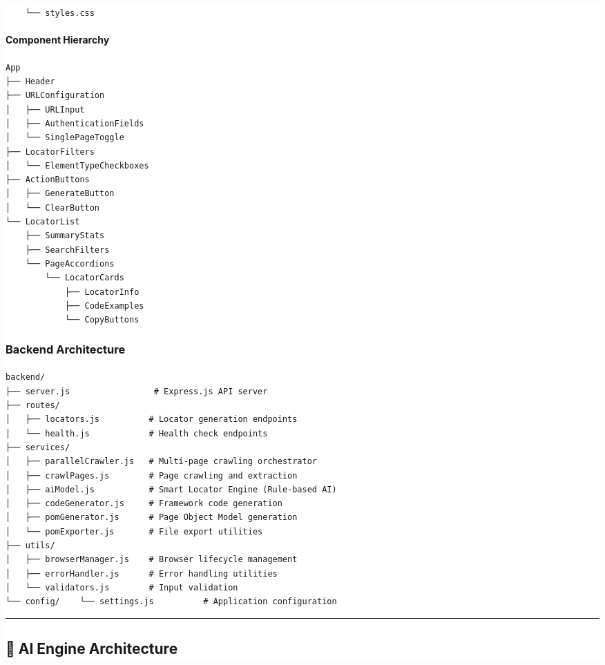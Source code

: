 ```
    └── styles.css
```

#### Component Hierarchy
```
App
├── Header
├── URLConfiguration
│   ├── URLInput
│   ├── AuthenticationFields
│   └── SinglePageToggle
├── LocatorFilters
│   └── ElementTypeCheckboxes
├── ActionButtons
│   ├── GenerateButton
│   └── ClearButton
└── LocatorList
    ├── SummaryStats
    ├── SearchFilters
    └── PageAccordions
        └── LocatorCards
            ├── LocatorInfo
            ├── CodeExamples
            └── CopyButtons
```

### Backend Architecture
```
backend/
├── server.js                 # Express.js API server
├── routes/
│   ├── locators.js          # Locator generation endpoints
│   └── health.js            # Health check endpoints
├── services/
│   ├── parallelCrawler.js   # Multi-page crawling orchestrator
│   ├── crawlPages.js        # Page crawling and extraction
│   ├── aiModel.js           # Smart Locator Engine (Rule-based AI)
│   ├── codeGenerator.js     # Framework code generation
│   ├── pomGenerator.js      # Page Object Model generation
│   └── pomExporter.js       # File export utilities
├── utils/
│   ├── browserManager.js    # Browser lifecycle management
│   ├── errorHandler.js      # Error handling utilities
│   └── validators.js        # Input validation
└── config/    └── settings.js          # Application configuration
```

---

## 🤖 AI Engine Architecture
